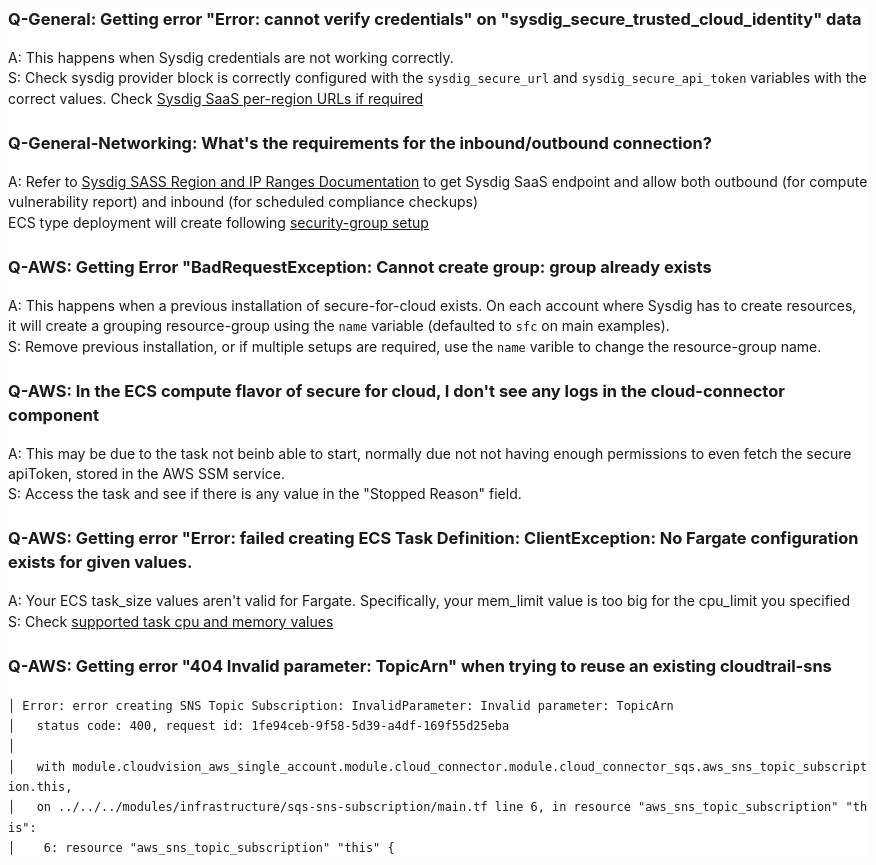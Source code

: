 ### Q-General: Getting error "Error: cannot verify credentials" on "sysdig_secure_trusted_cloud_identity" data
A: This happens when Sysdig credentials are not working correctly.
<br/>S: Check sysdig provider block is correctly configured with the `sysdig_secure_url` and `sysdig_secure_api_token` variables
with the correct values. Check [Sysdig SaaS per-region URLs if required](https://docs.sysdig.com/en/docs/administration/saas-regions-and-ip-ranges)

### Q-General-Networking: What's the requirements for the inbound/outbound connection?
A: Refer to [Sysdig SASS Region and IP Ranges Documentation](https://docs.sysdig.com/en/docs/administration/saas-regions-and-ip-ranges/) to get Sysdig SaaS endpoint and allow both outbound (for compute vulnerability report) and inbound (for scheduled compliance checkups)
<br/>ECS type deployment will create following [security-group setup](https://github.com/sysdiglabs/terraform-aws-secure-for-cloud/blob/master/modules/services/cloud-connector-ecs/sec-group.tf)

### Q-AWS: Getting Error "BadRequestException: Cannot create group: group already exists
A: This happens when a previous installation of secure-for-cloud exists. On each account where Sysdig has to create resources, it will create a grouping resource-group using the `name` variable (defaulted to `sfc` on main examples).
<br/>S: Remove previous installation, or if multiple setups are required, use the `name` varible to change the resource-group name.

### Q-AWS: In the ECS compute flavor of secure for cloud, I don't see any logs in the cloud-connector component
A: This may be due to the task not beinb able to start, normally due not not having enough permissions to even fetch the secure apiToken, stored in the AWS SSM service.
<br/>S: Access the task and see if there is any value in the "Stopped Reason" field.

### Q-AWS: Getting error "Error: failed creating ECS Task Definition: ClientException: No Fargate configuration exists for given values.
A: Your ECS task_size values aren't valid for Fargate. Specifically, your mem_limit value is too big for the cpu_limit you specified
<br/>S: Check [supported task cpu and memory values](https://docs.aws.amazon.com/AmazonECS/latest/developerguide/task-cpu-memory-error.html)

### Q-AWS: Getting error "404 Invalid parameter: TopicArn" when trying to reuse an existing cloudtrail-sns

```text
│ Error: error creating SNS Topic Subscription: InvalidParameter: Invalid parameter: TopicArn
│ 	status code: 400, request id: 1fe94ceb-9f58-5d39-a4df-169f55d25eba
│
│   with module.cloudvision_aws_single_account.module.cloud_connector.module.cloud_connector_sqs.aws_sns_topic_subscription.this,
│   on ../../../modules/infrastructure/sqs-sns-subscription/main.tf line 6, in resource "aws_sns_topic_subscription" "this":
│    6: resource "aws_sns_topic_subscription" "this" {

```
